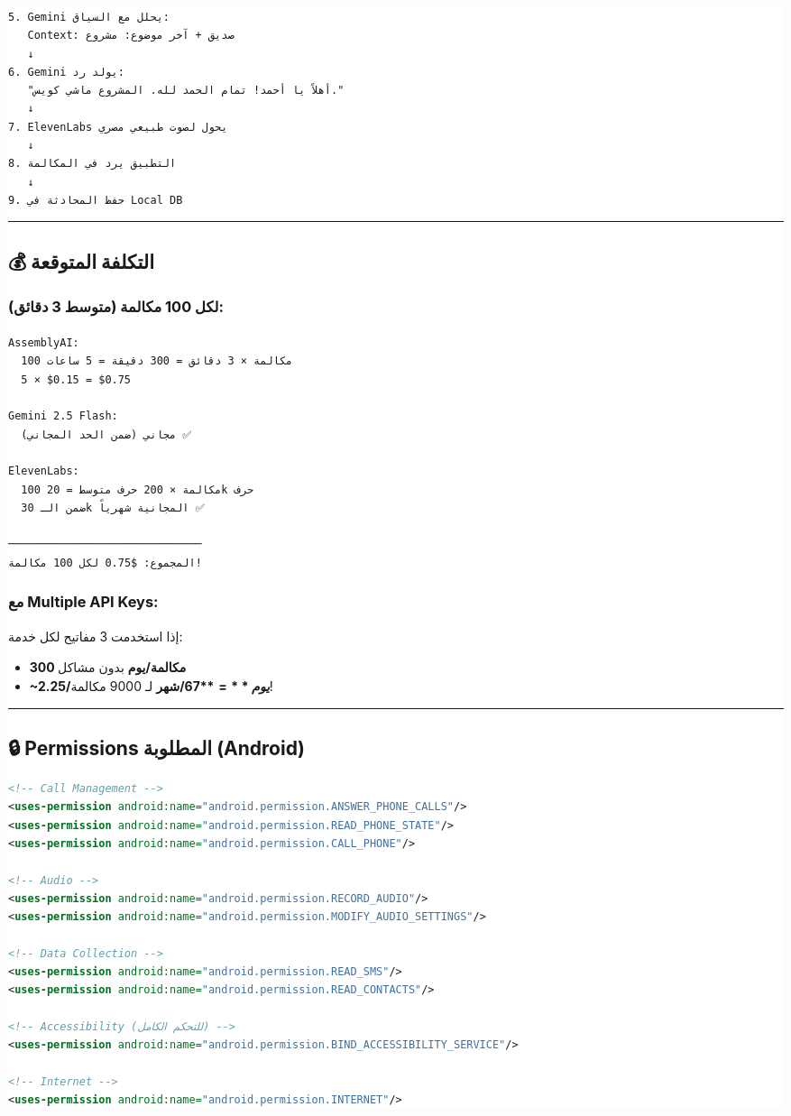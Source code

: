```
5. Gemini يحلل مع السياق:
   Context: صديق + آخر موضوع: مشروع
   ↓
6. Gemini يولد رد:
   "أهلاً يا أحمد! تمام الحمد لله. المشروع ماشي كويس."
   ↓
7. ElevenLabs يحول لصوت طبيعي مصري
   ↓
8. التطبيق يرد في المكالمة
   ↓
9. حفظ المحادثة في Local DB
```

---

## 💰 التكلفة المتوقعة

### **لكل 100 مكالمة (متوسط 3 دقائق):**

```
AssemblyAI:
  100 مكالمة × 3 دقائق = 300 دقيقة = 5 ساعات
  5 × $0.15 = $0.75

Gemini 2.5 Flash:
  مجاني (ضمن الحد المجاني) ✅

ElevenLabs:
  100 مكالمة × 200 حرف متوسط = 20k حرف
  ضمن الـ 30k المجانية شهرياً ✅

──────────────────────────────
المجموع: $0.75 لكل 100 مكالمة!
```

### **مع Multiple API Keys:**

إذا استخدمت 3 مفاتيح لكل خدمة:
- **300 مكالمة/يوم** بدون مشاكل
- **~$2.25/يوم** = **$67/شهر** لـ 9000 مكالمة!

---

## 🔒 Permissions المطلوبة (Android)

```xml
<!-- Call Management -->
<uses-permission android:name="android.permission.ANSWER_PHONE_CALLS"/>
<uses-permission android:name="android.permission.READ_PHONE_STATE"/>
<uses-permission android:name="android.permission.CALL_PHONE"/>

<!-- Audio -->
<uses-permission android:name="android.permission.RECORD_AUDIO"/>
<uses-permission android:name="android.permission.MODIFY_AUDIO_SETTINGS"/>

<!-- Data Collection -->
<uses-permission android:name="android.permission.READ_SMS"/>
<uses-permission android:name="android.permission.READ_CONTACTS"/>

<!-- Accessibility (للتحكم الكامل) -->
<uses-permission android:name="android.permission.BIND_ACCESSIBILITY_SERVICE"/>

<!-- Internet -->
<uses-permission android:name="android.permission.INTERNET"/>
```